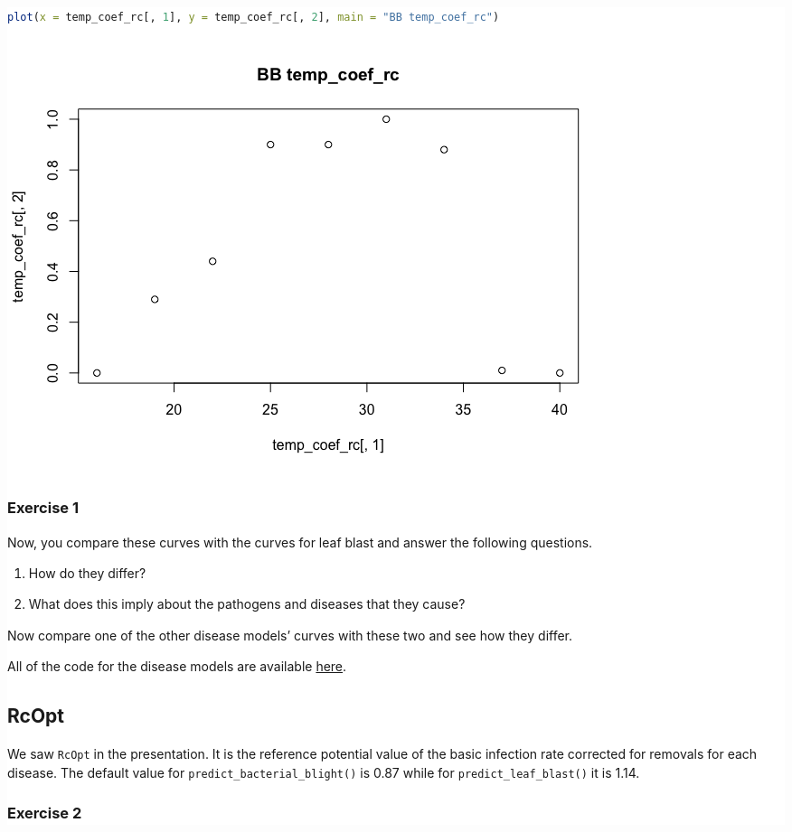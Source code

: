 ``` r
plot(x = temp_coef_rc[, 1], y = temp_coef_rc[, 2], main = "BB temp_coef_rc")
```

![](README_files/figure-gfm/plot-bb-temp-1.png)

### Exercise 1

Now, you compare these curves with the curves for leaf blast and answer
the following questions.

1.  How do they differ?

2.  What does this imply about the pathogens and diseases that they
    cause?

Now compare one of the other disease models’ curves with these two and
see how they differ.

All of the code for the disease models are available
[here](https://github.com/adamhsparks/epicrop/tree/main/R).

## RcOpt

We saw `RcOpt` in the presentation. It is the reference potential value
of the basic infection rate corrected for removals for each disease. The
default value for `predict_bacterial_blight()` is 0.87 while for
`predict_leaf_blast()` it is 1.14.

### Exercise 2
